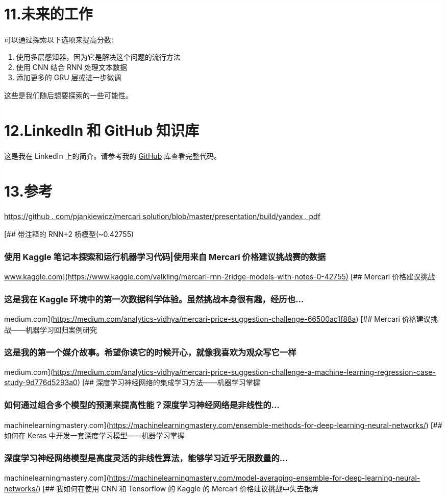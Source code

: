 # 11.未来的工作

可以通过探索以下选项来提高分数:

1.  使用多层感知器，因为它是解决这个问题的流行方法
2.  使用 CNN 结合 RNN 处理文本数据
3.  添加更多的 GRU 层或进一步微调

这些是我们随后想要探索的一些可能性。

# 12.LinkedIn 和 GitHub 知识库

这是我在 LinkedIn 上的简介。请参考我的 [GitHub](https://github.com/syogeeshwari/Mercari_price_prediction) 库查看完整代码。

# 13.参考

[https://github . com/pjankiewicz/mercari solution/blob/master/presentation/build/yandex . pdf](https://github.com/pjankiewicz/mercari-solution/blob/master/presentation/build/yandex.pdf)

[](https://www.kaggle.com/valkling/mercari-rnn-2ridge-models-with-notes-0-42755) [## 带注释的 RNN+2 桥模型(~0.42755)

### 使用 Kaggle 笔记本探索和运行机器学习代码|使用来自 Mercari 价格建议挑战赛的数据

www.kaggle.com](https://www.kaggle.com/valkling/mercari-rnn-2ridge-models-with-notes-0-42755) [](https://medium.com/analytics-vidhya/mercari-price-suggestion-challenge-66500ac1f88a) [## Mercari 价格建议挑战

### 这是我在 Kaggle 环境中的第一次数据科学体验。虽然挑战本身很有趣，经历也…

medium.com](https://medium.com/analytics-vidhya/mercari-price-suggestion-challenge-66500ac1f88a) [](https://medium.com/analytics-vidhya/mercari-price-suggestion-challenge-a-machine-learning-regression-case-study-9d776d5293a0) [## Mercari 价格建议挑战——机器学习回归案例研究

### 这是我的第一个媒介故事。希望你读它的时候开心，就像我喜欢为观众写它一样

medium.com](https://medium.com/analytics-vidhya/mercari-price-suggestion-challenge-a-machine-learning-regression-case-study-9d776d5293a0) [](https://machinelearningmastery.com/ensemble-methods-for-deep-learning-neural-networks/) [## 深度学习神经网络的集成学习方法——机器学习掌握

### 如何通过组合多个模型的预测来提高性能？深度学习神经网络是非线性的…

machinelearningmastery.com](https://machinelearningmastery.com/ensemble-methods-for-deep-learning-neural-networks/) [](https://machinelearningmastery.com/model-averaging-ensemble-for-deep-learning-neural-networks/) [## 如何在 Keras 中开发一套深度学习模型——机器学习掌握

### 深度学习神经网络模型是高度灵活的非线性算法，能够学习近乎无限数量的…

machinelearningmastery.com](https://machinelearningmastery.com/model-averaging-ensemble-for-deep-learning-neural-networks/) [](https://medium.com/unstructured/how-i-lost-a-silver-medal-in-kaggles-mercari-price-suggestion-challenge-using-cnns-and-tensorflow-4013660fcded) [## 我如何在使用 CNN 和 Tensorflow 的 Kaggle 的 Mercari 价格建议挑战中失去银牌
